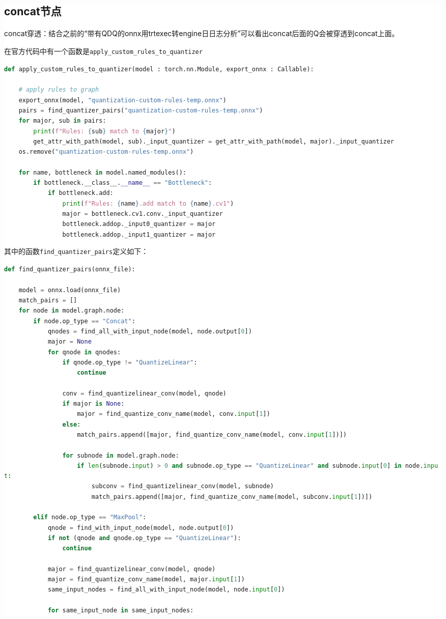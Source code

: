 ##  concat节点

concat穿透：结合之前的“带有QDQ的onnx用trtexec转engine日日志分析”可以看出concat后面的Q会被穿透到concat上面。

在官方代码中有一个函数是`apply_custom_rules_to_quantizer`

```python
def apply_custom_rules_to_quantizer(model : torch.nn.Module, export_onnx : Callable):

    # apply rules to graph
    export_onnx(model, "quantization-custom-rules-temp.onnx")
    pairs = find_quantizer_pairs("quantization-custom-rules-temp.onnx")
    for major, sub in pairs:
        print(f"Rules: {sub} match to {major}")
        get_attr_with_path(model, sub)._input_quantizer = get_attr_with_path(model, major)._input_quantizer
    os.remove("quantization-custom-rules-temp.onnx")

    for name, bottleneck in model.named_modules():
        if bottleneck.__class__.__name__ == "Bottleneck":
            if bottleneck.add:
                print(f"Rules: {name}.add match to {name}.cv1")
                major = bottleneck.cv1.conv._input_quantizer
                bottleneck.addop._input0_quantizer = major
                bottleneck.addop._input1_quantizer = major
```

其中的函数`find_quantizer_pairs`定义如下：

```python
def find_quantizer_pairs(onnx_file):

    model = onnx.load(onnx_file)
    match_pairs = []
    for node in model.graph.node:   
        if node.op_type == "Concat":
            qnodes = find_all_with_input_node(model, node.output[0])
            major = None
            for qnode in qnodes:
                if qnode.op_type != "QuantizeLinear":
                    continue
                
                conv = find_quantizelinear_conv(model, qnode)
                if major is None:
                    major = find_quantize_conv_name(model, conv.input[1])
                else:
                    match_pairs.append([major, find_quantize_conv_name(model, conv.input[1])])

                for subnode in model.graph.node:
                    if len(subnode.input) > 0 and subnode.op_type == "QuantizeLinear" and subnode.input[0] in node.input:
                        subconv = find_quantizelinear_conv(model, subnode)
                        match_pairs.append([major, find_quantize_conv_name(model, subconv.input[1])])

        elif node.op_type == "MaxPool":
            qnode = find_with_input_node(model, node.output[0])
            if not (qnode and qnode.op_type == "QuantizeLinear"):
                continue

            major = find_quantizelinear_conv(model, qnode)
            major = find_quantize_conv_name(model, major.input[1])
            same_input_nodes = find_all_with_input_node(model, node.input[0])

            for same_input_node in same_input_nodes:
```